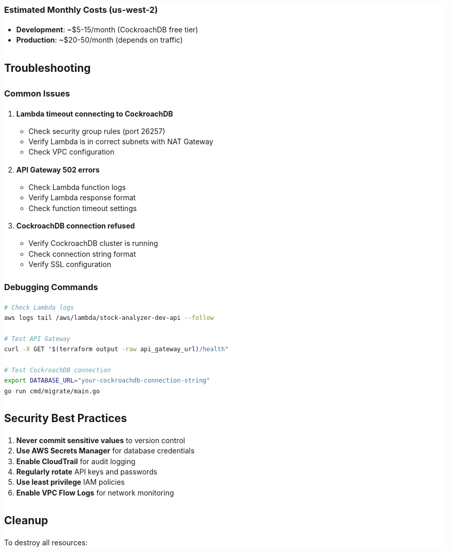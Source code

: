 ### Estimated Monthly Costs (us-west-2)

- **Development**: ~$5-15/month (CockroachDB free tier)
- **Production**: ~$20-50/month (depends on traffic)

## Troubleshooting

### Common Issues

1. **Lambda timeout connecting to CockroachDB**

   - Check security group rules (port 26257)
   - Verify Lambda is in correct subnets with NAT Gateway
   - Check VPC configuration

2. **API Gateway 502 errors**

   - Check Lambda function logs
   - Verify Lambda response format
   - Check function timeout settings

3. **CockroachDB connection refused**
   - Verify CockroachDB cluster is running
   - Check connection string format
   - Verify SSL configuration

### Debugging Commands

```bash
# Check Lambda logs
aws logs tail /aws/lambda/stock-analyzer-dev-api --follow

# Test API Gateway
curl -X GET "$(terraform output -raw api_gateway_url)/health"

# Test CockroachDB connection
export DATABASE_URL="your-cockroachdb-connection-string"
go run cmd/migrate/main.go
```

## Security Best Practices

1. **Never commit sensitive values** to version control
2. **Use AWS Secrets Manager** for database credentials
3. **Enable CloudTrail** for audit logging
4. **Regularly rotate** API keys and passwords
5. **Use least privilege** IAM policies
6. **Enable VPC Flow Logs** for network monitoring

## Cleanup

To destroy all resources:
